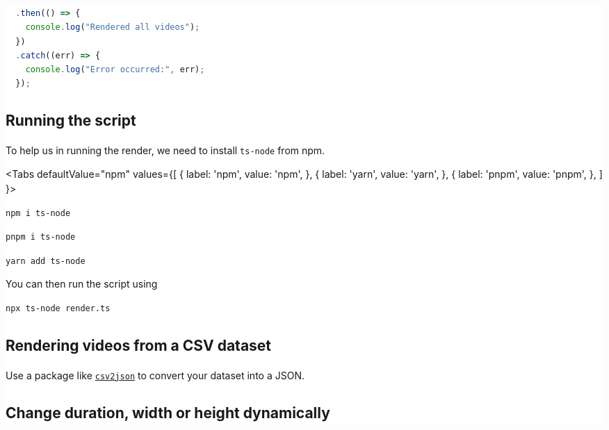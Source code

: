```ts twoslash title="render.ts"
  .then(() => {
    console.log("Rendered all videos");
  })
  .catch((err) => {
    console.log("Error occurred:", err);
  });
```

## Running the script

To help us in running the render, we need to install `ts-node` from npm.

<Tabs
defaultValue="npm"
values={[
{ label: 'npm', value: 'npm', },
{ label: 'yarn', value: 'yarn', },
{ label: 'pnpm', value: 'pnpm', },
]
}>
<TabItem value="npm">

```bash
npm i ts-node
```

  </TabItem>
  <TabItem value="pnpm">

```bash
pnpm i ts-node
```

  </TabItem>

  <TabItem value="yarn">

```bash
yarn add ts-node
```

  </TabItem>
</Tabs>

You can then run the script using

```bash
npx ts-node render.ts
```

## Rendering videos from a CSV dataset

Use a package like [`csv2json`](https://www.npmjs.com/package/csv2json) to convert your dataset into a JSON.

## Change duration, width or height dynamically
